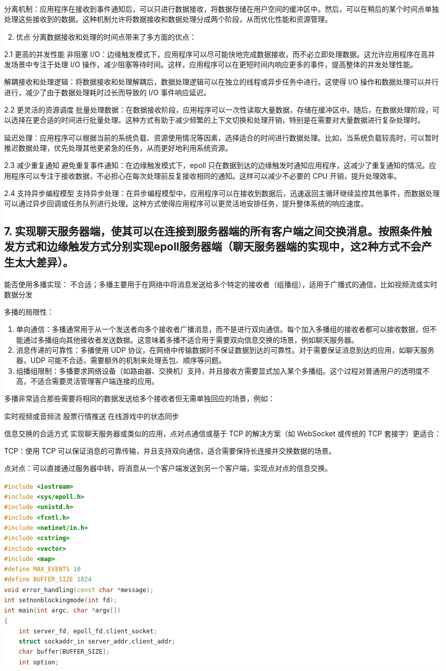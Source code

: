   分离机制：应用程序在接收到事件通知后，可以只进行数据接收，将数据存储在用户空间的缓冲区中。然后，可以在稍后的某个时间点单独处理这些接收到的数据。这种机制允许将数据接收和数据处理分成两个阶段，从而优化性能和资源管理。

2. 优点
分离数据接收和处理的时间点带来了多方面的优点：

2.1 更高的并发性能 
  非阻塞 I/O：边缘触发模式下，应用程序可以尽可能快地完成数据接收，而不必立即处理数据。这允许应用程序在高并发场景中专注于处理 I/O 操作，减少阻塞等待时间。这样，应用程序可以在更短时间内响应更多的事件，提高整体的并发处理性能。

  解耦接收和处理逻辑：将数据接收和处理解耦后，数据处理逻辑可以在独立的线程或异步任务中进行。这使得 I/O 操作和数据处理可以并行进行，减少了由于数据处理耗时过长而导致的 I/O 事件响应延迟。

2.2 更灵活的资源调度
  批量处理数据：在数据接收阶段，应用程序可以一次性读取大量数据，存储在缓冲区中。随后，在数据处理阶段，可以选择在更合适的时间进行批量处理。这种方式有助于减少频繁的上下文切换和处理开销，特别是在需要对大量数据进行复杂处理时。

  延迟处理：应用程序可以根据当前的系统负载、资源使用情况等因素，选择适合的时间进行数据处理。比如，当系统负载较高时，可以暂时推迟数据处理，优先处理其他更紧急的任务，从而更好地利用系统资源。

2.3 减少重复通知
  避免重复事件通知：在边缘触发模式下，epoll 只在数据到达的边缘触发时通知应用程序，这减少了重复通知的情况。应用程序可以专注于接收数据，不必担心在每次处理前反复接收相同的通知。这样可以减少不必要的 CPU 开销，提升处理效率。

2.4 支持异步编程模型
  支持异步处理：在异步编程模型中，应用程序可以在接收到数据后，迅速返回主循环继续监控其他事件，而数据处理可以通过异步回调或任务队列进行处理。这种方式使得应用程序可以更灵活地安排任务，提升整体系统的响应速度。

## 7. 实现聊天服务器端，使其可以在连接到服务器端的所有客户端之间交换消息。按照条件触发方式和边缘触发方式分别实现epoll服务器端（聊天服务器端的实现中，这2种方式不会产生太大差异）。

能否使用多播实现：
   不合适；多播主要用于在网络中将消息发送给多个特定的接收者（组播组），适用于广播式的通信，比如视频流或实时数据分发

多播的局限性：
  1. 单向通信：多播通常用于从一个发送者向多个接收者广播消息，而不是进行双向通信。每个加入多播组的接收者都可以接收数据，但不能通过多播组向其他接收者发送数据。这意味着多播不适合用于需要双向信息交换的场景，例如聊天服务器。
  2. 消息传递的可靠性：多播使用 UDP 协议，在网络中传输数据时不保证数据到达的可靠性。对于需要保证消息到达的应用，如聊天服务器，UDP 可能不合适，需要额外的机制来处理丢包、顺序等问题。
  3. 组播组限制：多播要求网络设备（如路由器、交换机）支持，并且接收方需要显式加入某个多播组。这个过程对普通用户的透明度不高，不适合需要灵活管理客户端连接的应用。

多播非常适合那些需要将相同的数据发送给多个接收者但无需单独回应的场景，例如：

  实时视频或音频流
  股票行情推送
  在线游戏中的状态同步

信息交换的合适方式
实现聊天服务器或类似的应用，点对点通信或基于 TCP 的解决方案（如 WebSocket 或传统的 TCP 套接字）更适合：

  TCP：使用 TCP 可以保证消息的可靠传输，并且支持双向通信，适合需要保持长连接并交换数据的场景。

  点对点：可以直接通过服务器中转，将消息从一个客户端发送到另一个客户端，实现点对点的信息交换。

```cpp
#include <iostream>
#include <sys/epoll.h>
#include <unistd.h>
#include <fcntl.h>
#include <netinet/in.h>
#include <cstring>
#include <vector>
#include <map>
#define MAX_EVENTS 10
#define BUFFER_SIZE 1024
void error_handling(const char *message);
int setnonblockingmode(int fd);
int main(int argc, char *argv[])
{
    int server_fd, epoll_fd,client_socket;
    struct sockaddr_in server_addr,client_addr;
    char buffer[BUFFER_SIZE];
    int option;
```